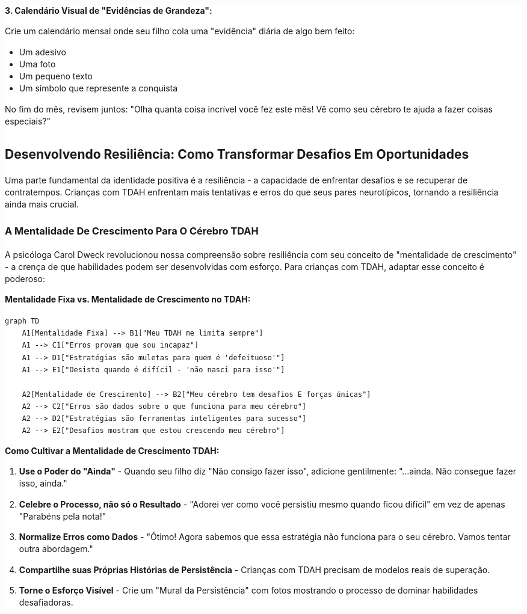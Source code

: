 **3. Calendário Visual de "Evidências de Grandeza":**

Crie um calendário mensal onde seu filho cola uma "evidência" diária de algo bem feito:

- Um adesivo
- Uma foto
- Um pequeno texto
- Um símbolo que represente a conquista

No fim do mês, revisem juntos: "Olha quanta coisa incrível você fez este mês! Vê como seu cérebro te ajuda a fazer coisas especiais?"

## Desenvolvendo Resiliência: Como Transformar Desafios Em Oportunidades

Uma parte fundamental da identidade positiva é a resiliência - a capacidade de enfrentar desafios e se recuperar de contratempos. Crianças com TDAH enfrentam mais tentativas e erros do que seus pares neurotípicos, tornando a resiliência ainda mais crucial.

### A Mentalidade De Crescimento Para O Cérebro TDAH

A psicóloga Carol Dweck revolucionou nossa compreensão sobre resiliência com seu conceito de "mentalidade de crescimento" - a crença de que habilidades podem ser desenvolvidas com esforço. Para crianças com TDAH, adaptar esse conceito é poderoso:

**Mentalidade Fixa vs. Mentalidade de Crescimento no TDAH:**

```mermaid
graph TD
    A1[Mentalidade Fixa] --> B1["Meu TDAH me limita sempre"]
    A1 --> C1["Erros provam que sou incapaz"]
    A1 --> D1["Estratégias são muletas para quem é 'defeituoso'"]
    A1 --> E1["Desisto quando é difícil - 'não nasci para isso'"]
    
    A2[Mentalidade de Crescimento] --> B2["Meu cérebro tem desafios E forças únicas"]
    A2 --> C2["Erros são dados sobre o que funciona para meu cérebro"]
    A2 --> D2["Estratégias são ferramentas inteligentes para sucesso"]
    A2 --> E2["Desafios mostram que estou crescendo meu cérebro"]
```

**Como Cultivar a Mentalidade de Crescimento TDAH:**

1. **Use o Poder do "Ainda"** - Quando seu filho diz "Não consigo fazer isso", adicione gentilmente: "...ainda. Não consegue fazer isso, ainda."
    
2. **Celebre o Processo, não só o Resultado** - "Adorei ver como você persistiu mesmo quando ficou difícil" em vez de apenas "Parabéns pela nota!"
    
3. **Normalize Erros como Dados** - "Ótimo! Agora sabemos que essa estratégia não funciona para o seu cérebro. Vamos tentar outra abordagem."
    
4. **Compartilhe suas Próprias Histórias de Persistência** - Crianças com TDAH precisam de modelos reais de superação.
    
5. **Torne o Esforço Visível** - Crie um "Mural da Persistência" com fotos mostrando o processo de dominar habilidades desafiadoras.
    
